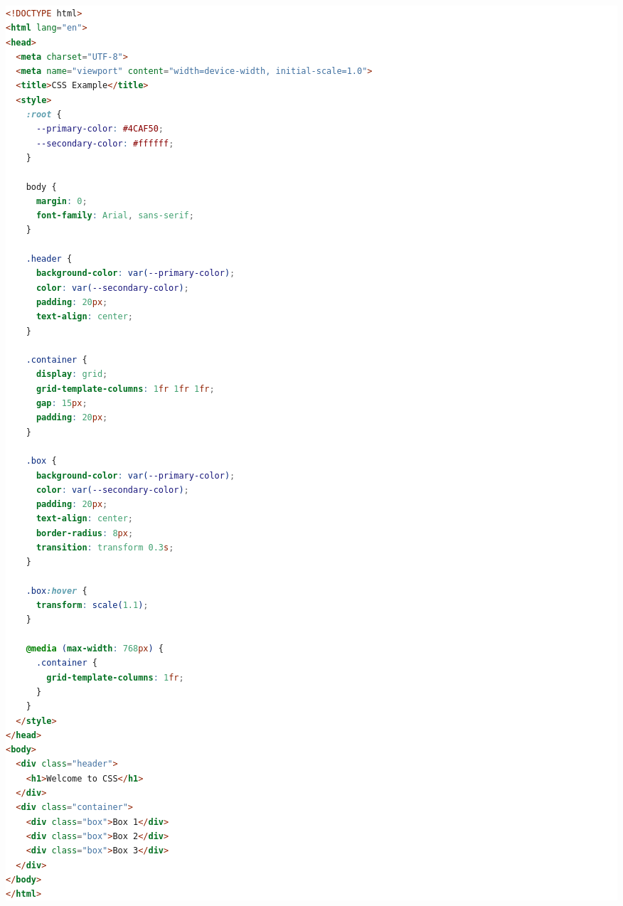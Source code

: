 ```html
<!DOCTYPE html>
<html lang="en">
<head>
  <meta charset="UTF-8">
  <meta name="viewport" content="width=device-width, initial-scale=1.0">
  <title>CSS Example</title>
  <style>
    :root {
      --primary-color: #4CAF50;
      --secondary-color: #ffffff;
    }

    body {
      margin: 0;
      font-family: Arial, sans-serif;
    }

    .header {
      background-color: var(--primary-color);
      color: var(--secondary-color);
      padding: 20px;
      text-align: center;
    }

    .container {
      display: grid;
      grid-template-columns: 1fr 1fr 1fr;
      gap: 15px;
      padding: 20px;
    }

    .box {
      background-color: var(--primary-color);
      color: var(--secondary-color);
      padding: 20px;
      text-align: center;
      border-radius: 8px;
      transition: transform 0.3s;
    }

    .box:hover {
      transform: scale(1.1);
    }

    @media (max-width: 768px) {
      .container {
        grid-template-columns: 1fr;
      }
    }
  </style>
</head>
<body>
  <div class="header">
    <h1>Welcome to CSS</h1>
  </div>
  <div class="container">
    <div class="box">Box 1</div>
    <div class="box">Box 2</div>
    <div class="box">Box 3</div>
  </div>
</body>
</html>

